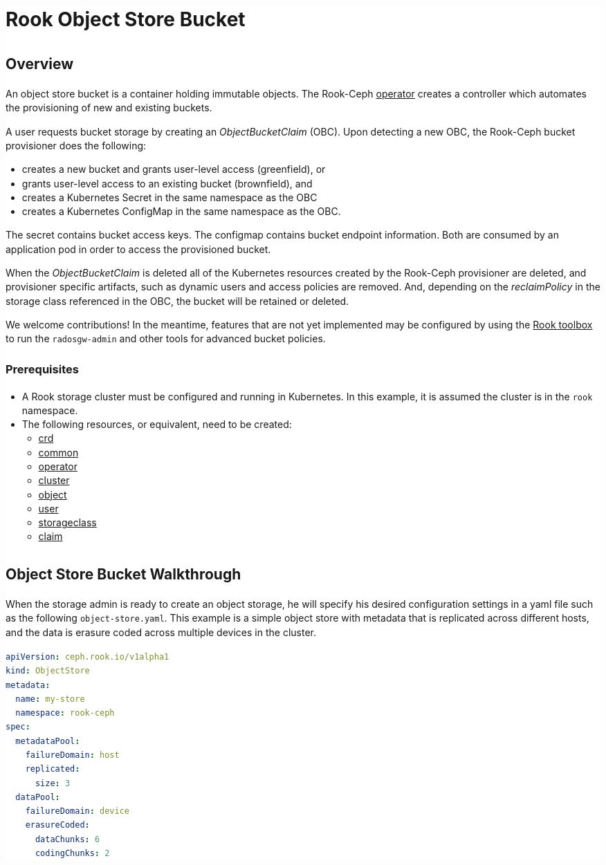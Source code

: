 # Rook Object Store Bucket

## Overview

An object store bucket is a container holding immutable objects. The Rook-Ceph [operator](https://github.com/yard-turkey/rook/blob/master/cluster/examples/kubernetes/ceph/operator.yaml) creates a controller which automates the provisioning of new and existing buckets.

A user requests bucket storage by creating an _ObjectBucketClaim_ (OBC). Upon detecting a new OBC, the Rook-Ceph bucket provisioner does the following:
- creates a new bucket and grants user-level access (greenfield), or
- grants user-level access to an existing bucket (brownfield), and
- creates a Kubernetes Secret in the same namespace as the OBC
- creates a Kubernetes ConfigMap in the same namespace as the OBC.

The secret contains bucket access keys. The configmap contains bucket endpoint information. Both are consumed by an application pod in order to access the provisioned bucket.

When the _ObjectBucketClaim_ is deleted all of the Kubernetes resources created by the Rook-Ceph provisioner are deleted, and provisioner specific artifacts, such as dynamic users and access policies are removed. And, depending on the _reclaimPolicy_ in the storage class referenced in the OBC, the bucket will be retained or deleted.

We welcome contributions! In the meantime, features that are not yet implemented may be configured by using the [Rook toolbox](/Documentation/ceph-toolbox.md) to run the `radosgw-admin` and other tools for advanced bucket policies.

### Prerequisites

- A Rook storage cluster must be configured and running in Kubernetes. In this example, it is assumed the cluster is in the `rook` namespace.
- The following resources, or equivalent, need to be created:
  - [crd](/cluster/examples/kubernetes/ceph/crds.yaml)
  - [common](/cluster/examples/kubernetes/ceph/common.yaml)
  - [operator](/cluster/examples/kubernetes/ceph/operator.yaml)
  - [cluster](/cluster/examples/kubernetes/ceph/cluster-test.yaml)
  - [object](/cluster/examples/kubernetes/ceph/object-test.yaml)
  - [user](/cluster/examples/kubernetes/ceph/object-user.yaml)
  - [storageclass](/cluster/examples/kubernetes/ceph/storageclass-bucket-retain.yaml)
  - [claim](/cluster/examples/kubernetes/ceph/object-bucket-claim-retain.yaml)


## Object Store Bucket Walkthrough

When the storage admin is ready to create an object storage, he will specify his desired configuration settings in a yaml file such as the following `object-store.yaml`. This example is a simple object store with metadata that is replicated across different hosts, and the data is erasure coded across multiple devices in the cluster.
```yaml
apiVersion: ceph.rook.io/v1alpha1
kind: ObjectStore
metadata:
  name: my-store
  namespace: rook-ceph
spec:
  metadataPool:
    failureDomain: host
    replicated:
      size: 3
  dataPool:
    failureDomain: device
    erasureCoded:
      dataChunks: 6
      codingChunks: 2
```